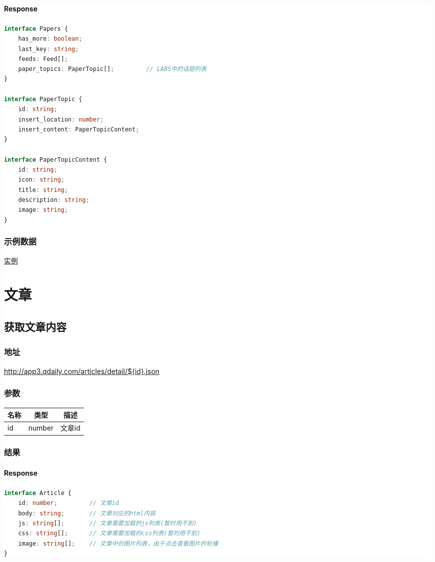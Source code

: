 #### Response

```typescript
interface Papers {
    has_more: boolean;
    last_key: string;
    feeds: Feed[];
    paper_topics: PaperTopic[];         // LABS中的话题列表
}

interface PaperTopic {
    id: string;
    insert_location: number;
    insert_content: PaperTopicContent;
}

interface PaperTopicContent {
    id: string;
    icon: string;
    title: string;
    description: string;
    image: string;
}
```

### 示例数据

[实例](example_data/papers0.json)


# 文章

## 获取文章内容

### 地址

http://app3.qdaily.com/articles/detail/${id}.json

### 参数

| 名称     | 类型    | 描述         |
|----------|:------:|:------------:|
| id      | number | 文章id |

### 结果

#### Response

```typescript
interface Article {
    id: number;         // 文章id
    body: string;       // 文章对应的html内容
    js: string[];       // 文章需要加载的js列表(暂时用不到)
    css: string[];      // 文章需要加载的css列表(暂时用不到)
    image: string[];    // 文章中的图片列表，由于点击查看图片的轮播
}
```
